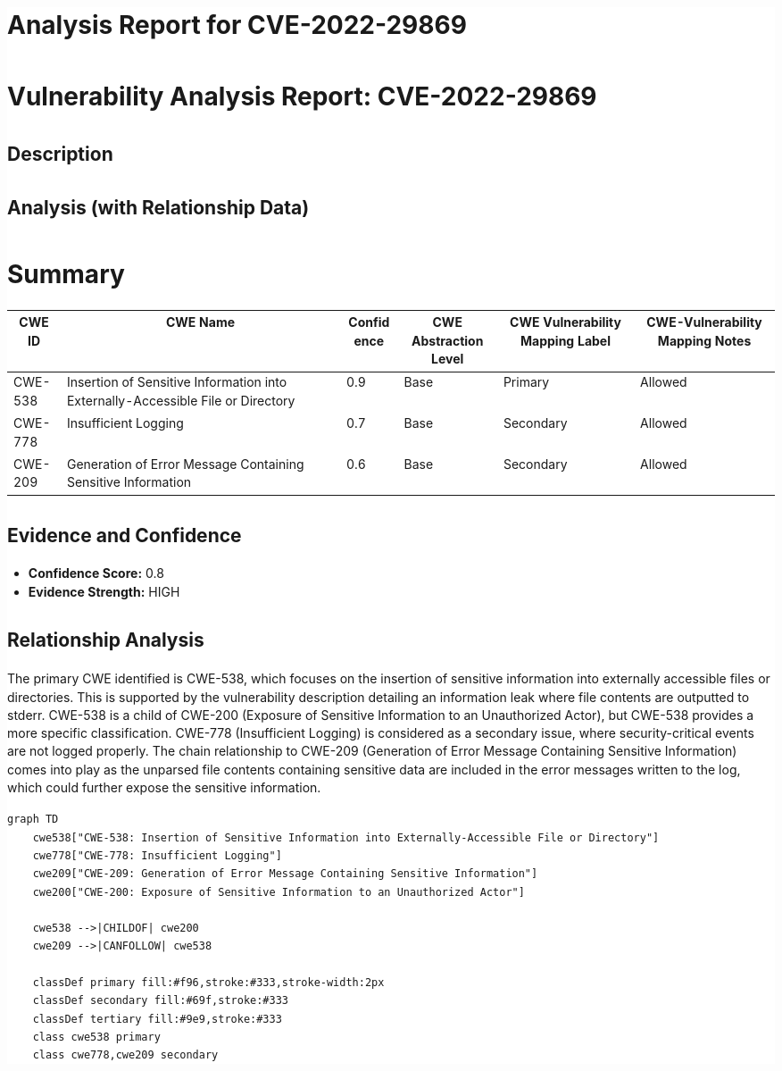 # Analysis Report for CVE-2022-29869

# Vulnerability Analysis Report: CVE-2022-29869

## Description



## Analysis (with Relationship Data)

# Summary
| CWE ID | CWE Name | Confidence | CWE Abstraction Level | CWE Vulnerability Mapping Label | CWE-Vulnerability Mapping Notes |
|---|---|---|---|---|---|
| CWE-538 | Insertion of Sensitive Information into Externally-Accessible File or Directory | 0.9 | Base | Primary | Allowed |
| CWE-778 | Insufficient Logging | 0.7 | Base | Secondary | Allowed |
| CWE-209 | Generation of Error Message Containing Sensitive Information | 0.6 | Base | Secondary | Allowed |

## Evidence and Confidence

*   **Confidence Score:** 0.8
*   **Evidence Strength:** HIGH

## Relationship Analysis
The primary CWE identified is CWE-538, which focuses on the insertion of sensitive information into externally accessible files or directories. This is supported by the vulnerability description detailing an information leak where file contents are outputted to stderr. CWE-538 is a child of CWE-200 (Exposure of Sensitive Information to an Unauthorized Actor), but CWE-538 provides a more specific classification. CWE-778 (Insufficient Logging) is considered as a secondary issue, where security-critical events are not logged properly. The chain relationship to CWE-209 (Generation of Error Message Containing Sensitive Information) comes into play as the unparsed file contents containing sensitive data are included in the error messages written to the log, which could further expose the sensitive information.

```mermaid
graph TD
    cwe538["CWE-538: Insertion of Sensitive Information into Externally-Accessible File or Directory"]
    cwe778["CWE-778: Insufficient Logging"]
    cwe209["CWE-209: Generation of Error Message Containing Sensitive Information"]
    cwe200["CWE-200: Exposure of Sensitive Information to an Unauthorized Actor"]
    
    cwe538 -->|CHILDOF| cwe200
    cwe209 -->|CANFOLLOW| cwe538
    
    classDef primary fill:#f96,stroke:#333,stroke-width:2px
    classDef secondary fill:#69f,stroke:#333
    classDef tertiary fill:#9e9,stroke:#333
    class cwe538 primary
    class cwe778,cwe209 secondary
```
